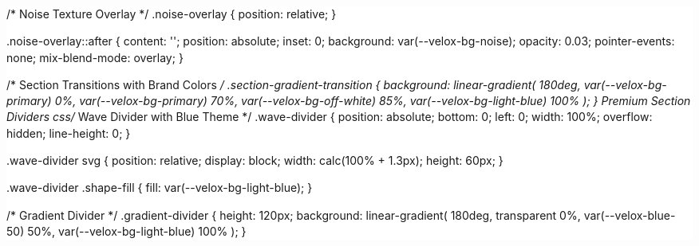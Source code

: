 /* Noise Texture Overlay */
.noise-overlay {
  position: relative;
}

.noise-overlay::after {
  content: '';
  position: absolute;
  inset: 0;
  background: var(--velox-bg-noise);
  opacity: 0.03;
  pointer-events: none;
  mix-blend-mode: overlay;
}

/* Section Transitions with Brand Colors */
.section-gradient-transition {
  background: linear-gradient(
    180deg,
    var(--velox-bg-primary) 0%,
    var(--velox-bg-primary) 70%,
    var(--velox-bg-off-white) 85%,
    var(--velox-bg-light-blue) 100%
  );
}
Premium Section Dividers
css/* Wave Divider with Blue Theme */
.wave-divider {
  position: absolute;
  bottom: 0;
  left: 0;
  width: 100%;
  overflow: hidden;
  line-height: 0;
}

.wave-divider svg {
  position: relative;
  display: block;
  width: calc(100% + 1.3px);
  height: 60px;
}

.wave-divider .shape-fill {
  fill: var(--velox-bg-light-blue);
}

/* Gradient Divider */
.gradient-divider {
  height: 120px;
  background: linear-gradient(
    180deg,
    transparent 0%,
    var(--velox-blue-50) 50%,
    var(--velox-bg-light-blue) 100%
  );
}
